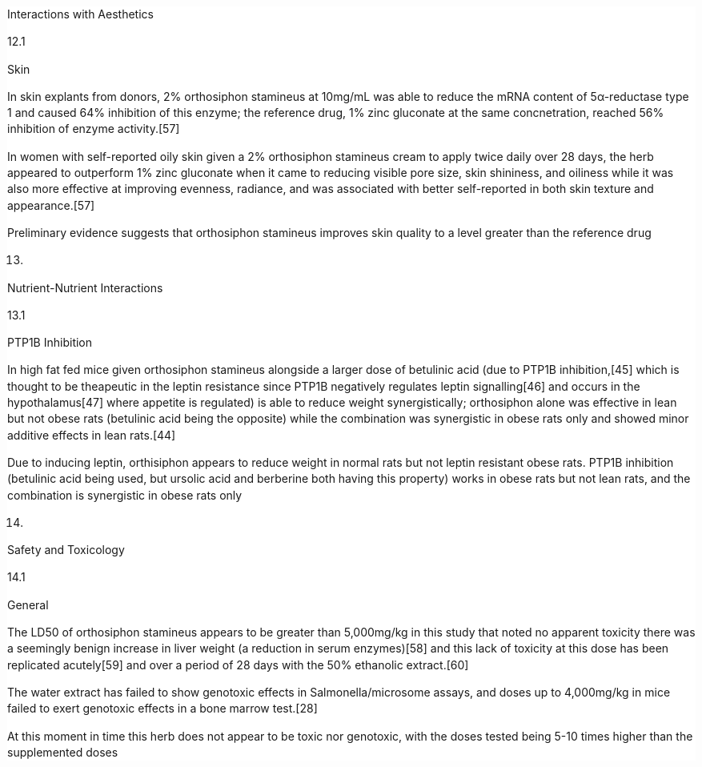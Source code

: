 Interactions with Aesthetics

12.1

Skin

In skin explants from donors, 2% orthosiphon stamineus at 10mg/mL was able to reduce the mRNA content of 5α-reductase type 1 and caused 64% inhibition of this enzyme; the reference drug, 1% zinc gluconate at the same concnetration, reached 56% inhibition of enzyme activity.[57]

In women with self-reported oily skin given a 2% orthosiphon stamineus cream to apply twice daily over 28 days, the herb appeared to outperform 1% zinc gluconate when it came to reducing visible pore size, skin shininess, and oiliness while it was also more effective at improving evenness, radiance, and was associated with better self-reported in both skin texture and appearance.[57]


Preliminary evidence suggests that orthosiphon stamineus improves skin quality to a level greater than the reference drug


13.

Nutrient-Nutrient Interactions

13.1

PTP1B Inhibition

In high fat fed mice given orthosiphon stamineus alongside a larger dose of betulinic acid (due to PTP1B inhibition,[45] which is thought to be theapeutic in the leptin resistance since PTP1B negatively regulates leptin signalling[46] and occurs in the hypothalamus[47] where appetite is regulated) is able to reduce weight synergistically; orthosiphon alone was effective in lean but not obese rats (betulinic acid being the opposite) while the combination was synergistic in obese rats only and showed minor additive effects in lean rats.[44]


Due to inducing leptin, orthisiphon appears to reduce weight in normal rats but not leptin resistant obese rats. PTP1B inhibition (betulinic acid being used, but ursolic acid and berberine both having this property) works in obese rats but not lean rats, and the combination is synergistic in obese rats only


14.

Safety and Toxicology

14.1

General

The LD50 of orthosiphon stamineus appears to be greater than 5,000mg/kg in this study that noted no apparent toxicity there was a seemingly benign increase in liver weight (a reduction in serum enzymes)[58] and this lack of toxicity at this dose has been replicated acutely[59] and over a period of 28 days with the 50% ethanolic extract.[60]

The water extract has failed to show genotoxic effects in Salmonella/microsome assays, and doses up to 4,000mg/kg in mice failed to exert genotoxic effects in a bone marrow test.[28]


At this moment in time this herb does not appear to be toxic nor genotoxic, with the doses tested being 5-10 times higher than the supplemented doses


